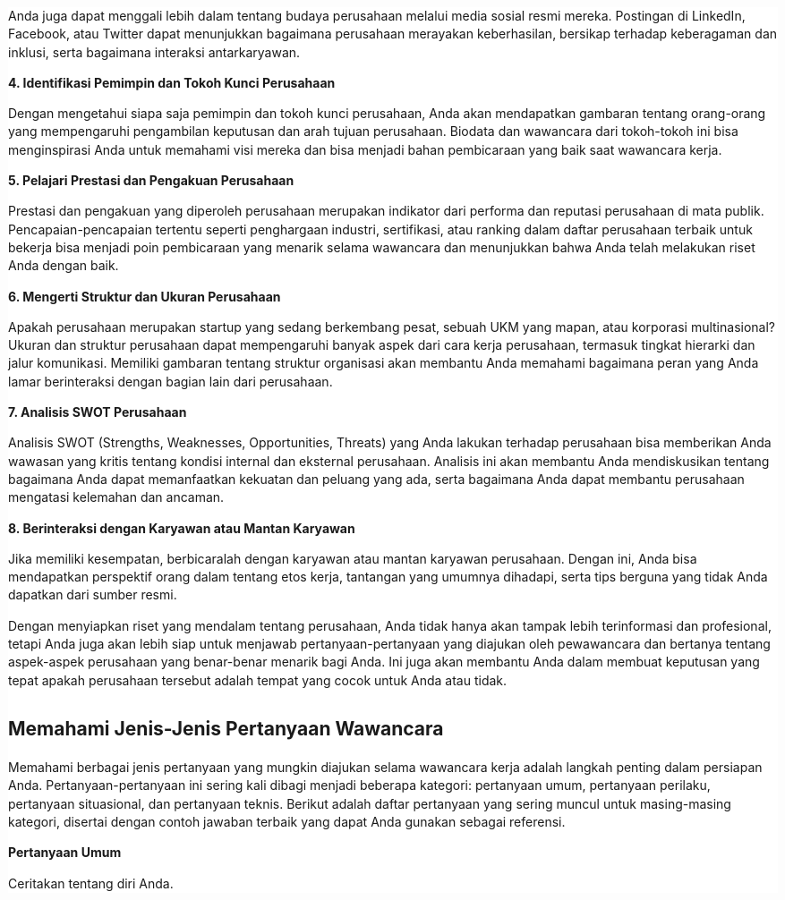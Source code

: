 Anda juga dapat menggali lebih dalam tentang budaya perusahaan melalui media sosial resmi mereka. Postingan di LinkedIn, Facebook, atau Twitter dapat menunjukkan bagaimana perusahaan merayakan keberhasilan, bersikap terhadap keberagaman dan inklusi, serta bagaimana interaksi antarkaryawan.

**4. Identifikasi Pemimpin dan Tokoh Kunci Perusahaan**

Dengan mengetahui siapa saja pemimpin dan tokoh kunci perusahaan, Anda akan mendapatkan gambaran tentang orang-orang yang mempengaruhi pengambilan keputusan dan arah tujuan perusahaan. Biodata dan wawancara dari tokoh-tokoh ini bisa menginspirasi Anda untuk memahami visi mereka dan bisa menjadi bahan pembicaraan yang baik saat wawancara kerja.

**5. Pelajari Prestasi dan Pengakuan Perusahaan**

Prestasi dan pengakuan yang diperoleh perusahaan merupakan indikator dari performa dan reputasi perusahaan di mata publik. Pencapaian-pencapaian tertentu seperti penghargaan industri, sertifikasi, atau ranking dalam daftar perusahaan terbaik untuk bekerja bisa menjadi poin pembicaraan yang menarik selama wawancara dan menunjukkan bahwa Anda telah melakukan riset Anda dengan baik.

**6. Mengerti Struktur dan Ukuran Perusahaan**

Apakah perusahaan merupakan startup yang sedang berkembang pesat, sebuah UKM yang mapan, atau korporasi multinasional? Ukuran dan struktur perusahaan dapat mempengaruhi banyak aspek dari cara kerja perusahaan, termasuk tingkat hierarki dan jalur komunikasi. Memiliki gambaran tentang struktur organisasi akan membantu Anda memahami bagaimana peran yang Anda lamar berinteraksi dengan bagian lain dari perusahaan.

**7. Analisis SWOT Perusahaan**

Analisis SWOT (Strengths, Weaknesses, Opportunities, Threats) yang Anda lakukan terhadap perusahaan bisa memberikan Anda wawasan yang kritis tentang kondisi internal dan eksternal perusahaan. Analisis ini akan membantu Anda mendiskusikan tentang bagaimana Anda dapat memanfaatkan kekuatan dan peluang yang ada, serta bagaimana Anda dapat membantu perusahaan mengatasi kelemahan dan ancaman.

**8. Berinteraksi dengan Karyawan atau Mantan Karyawan**

Jika memiliki kesempatan, berbicaralah dengan karyawan atau mantan karyawan perusahaan. Dengan ini, Anda bisa mendapatkan perspektif orang dalam tentang etos kerja, tantangan yang umumnya dihadapi, serta tips berguna yang tidak Anda dapatkan dari sumber resmi.

Dengan menyiapkan riset yang mendalam tentang perusahaan, Anda tidak hanya akan tampak lebih terinformasi dan profesional, tetapi Anda juga akan lebih siap untuk menjawab pertanyaan-pertanyaan yang diajukan oleh pewawancara dan bertanya tentang aspek-aspek perusahaan yang benar-benar menarik bagi Anda. Ini juga akan membantu Anda dalam membuat keputusan yang tepat apakah perusahaan tersebut adalah tempat yang cocok untuk Anda atau tidak.
## <a name="_m0zskdx54fkc"></a>**Memahami Jenis-Jenis Pertanyaan Wawancara**
Memahami berbagai jenis pertanyaan yang mungkin diajukan selama wawancara kerja adalah langkah penting dalam persiapan Anda. Pertanyaan-pertanyaan ini sering kali dibagi menjadi beberapa kategori: pertanyaan umum, pertanyaan perilaku, pertanyaan situasional, dan pertanyaan teknis. Berikut adalah daftar pertanyaan yang sering muncul untuk masing-masing kategori, disertai dengan contoh jawaban terbaik yang dapat Anda gunakan sebagai referensi.

**Pertanyaan Umum**

Ceritakan tentang diri Anda.
